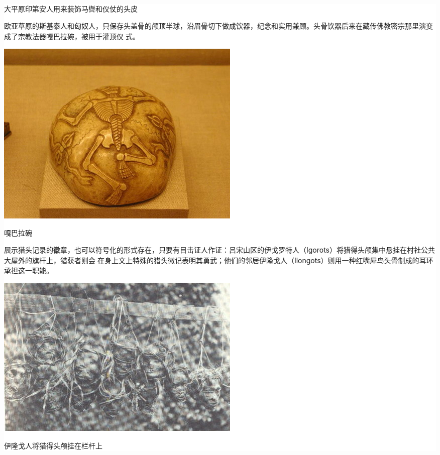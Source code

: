 大平原印第安人用来装饰马辔和仪仗的头皮

  

欧亚草原的斯基泰人和匈奴人，只保存头盖骨的颅顶半球，沿眉骨切下做成饮器，纪念和实用兼顾。头骨饮器后来在藏传佛教密宗那里演变成了宗教法器嘎巴拉碗，被用于灌顶仪
式。

  

![](_resources/猎头者，霍布斯的诅咒|大象公会image2.jpg)

嘎巴拉碗

  

展示猎头记录的徽章，也可以符号化的形式存在，只要有目击证人作证：吕宋山区的伊戈罗特人（Igorots）将猎得头颅集中悬挂在村社公共大屋外的旗杆上，猎获者则会
在身上文上特殊的猎头徽记表明其勇武；他们的邻居伊隆戈人（Ilongots）则用一种红嘴犀鸟头骨制成的耳环承担这一职能。

  

![](_resources/猎头者，霍布斯的诅咒|大象公会image3.jpg)

伊隆戈人将猎得头颅挂在栏杆上

  